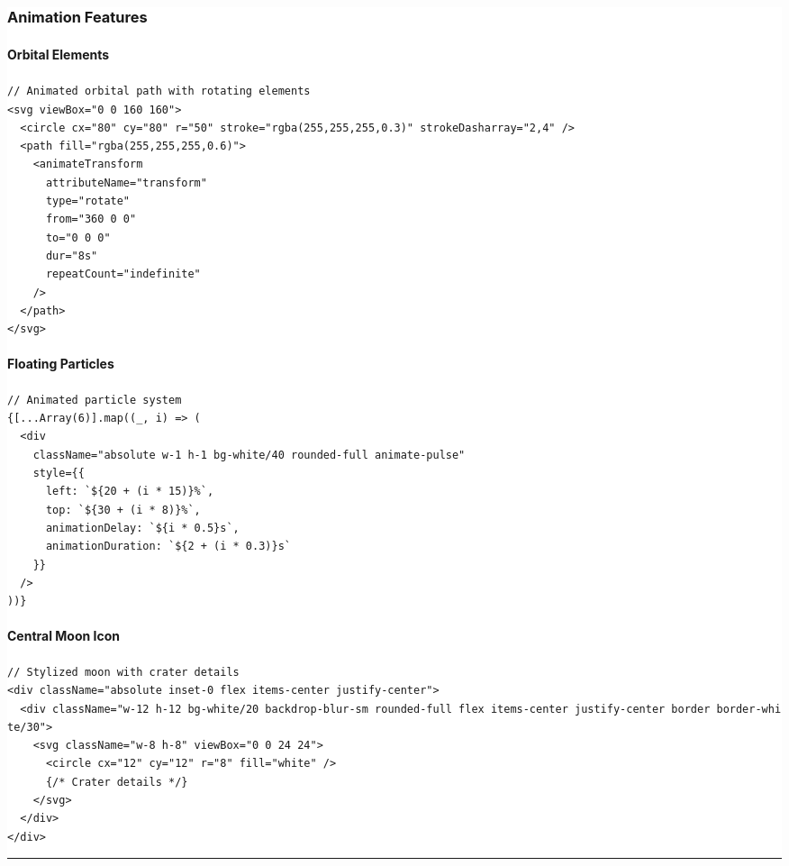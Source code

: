 ### Animation Features

#### Orbital Elements
```tsx
// Animated orbital path with rotating elements
<svg viewBox="0 0 160 160">
  <circle cx="80" cy="80" r="50" stroke="rgba(255,255,255,0.3)" strokeDasharray="2,4" />
  <path fill="rgba(255,255,255,0.6)">
    <animateTransform 
      attributeName="transform" 
      type="rotate" 
      from="360 0 0" 
      to="0 0 0" 
      dur="8s"
      repeatCount="indefinite" 
    />
  </path>
</svg>
```

#### Floating Particles
```tsx
// Animated particle system
{[...Array(6)].map((_, i) => (
  <div
    className="absolute w-1 h-1 bg-white/40 rounded-full animate-pulse"
    style={{
      left: `${20 + (i * 15)}%`,
      top: `${30 + (i * 8)}%`,
      animationDelay: `${i * 0.5}s`,
      animationDuration: `${2 + (i * 0.3)}s`
    }}
  />
))}
```

#### Central Moon Icon
```tsx
// Stylized moon with crater details
<div className="absolute inset-0 flex items-center justify-center">
  <div className="w-12 h-12 bg-white/20 backdrop-blur-sm rounded-full flex items-center justify-center border border-white/30">
    <svg className="w-8 h-8" viewBox="0 0 24 24">
      <circle cx="12" cy="12" r="8" fill="white" />
      {/* Crater details */}
    </svg>
  </div>
</div>
```

---
